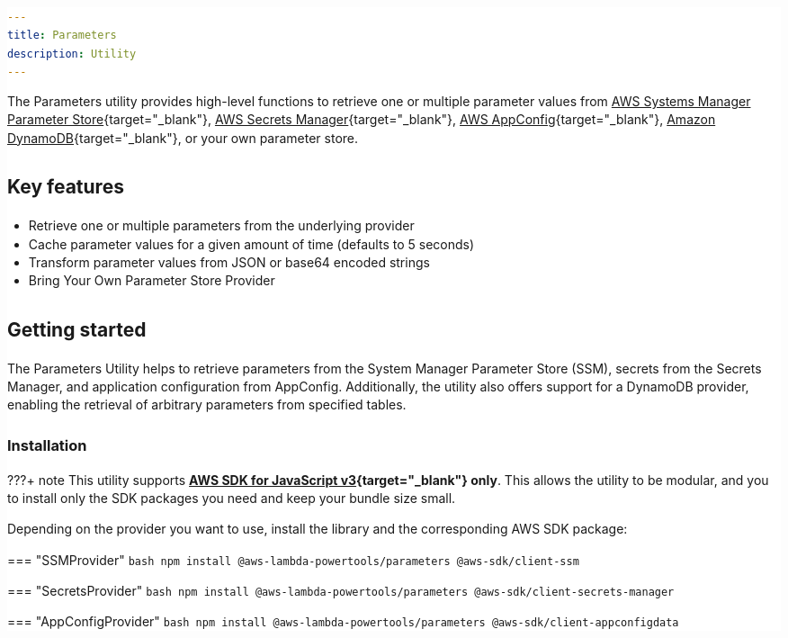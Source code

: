 ```yaml
---
title: Parameters
description: Utility
---
```



The Parameters utility provides high-level functions to retrieve one or multiple parameter values from [AWS Systems Manager Parameter Store](https://docs.aws.amazon.com/systems-manager/latest/userguide/systems-manager-parameter-store.html){target="_blank"}, [AWS Secrets Manager](https://docs.aws.amazon.com/secretsmanager/latest/userguide/intro.html){target="_blank"}, [AWS AppConfig](https://docs.aws.amazon.com/appconfig/latest/userguide/what-is-appconfig.html){target="_blank"}, [Amazon DynamoDB](https://docs.aws.amazon.com/amazondynamodb/latest/developerguide/Introduction.html){target="_blank"}, or your own parameter store.


## Key features

* Retrieve one or multiple parameters from the underlying provider
* Cache parameter values for a given amount of time (defaults to 5 seconds)
* Transform parameter values from JSON or base64 encoded strings
* Bring Your Own Parameter Store Provider

## Getting started

The Parameters Utility helps to retrieve parameters from the System Manager Parameter Store (SSM), secrets from the Secrets Manager, and application configuration from AppConfig. Additionally, the utility also offers support for a DynamoDB provider, enabling the retrieval of arbitrary parameters from specified tables.

### Installation

???+ note
	This utility supports **[AWS SDK for JavaScript v3](https://docs.aws.amazon.com/AWSJavaScriptSDK/v3/latest/){target="_blank"} only**. This allows the utility to be modular, and you to install only the SDK packages you need and keep your bundle size small.

Depending on the provider you want to use, install the library and the corresponding AWS SDK package:

=== "SSMProvider"
	```bash
	npm install @aws-lambda-powertools/parameters @aws-sdk/client-ssm
	```

=== "SecretsProvider"
	```bash
	npm install @aws-lambda-powertools/parameters @aws-sdk/client-secrets-manager
	```

=== "AppConfigProvider"
	```bash
	npm install @aws-lambda-powertools/parameters @aws-sdk/client-appconfigdata
	```
